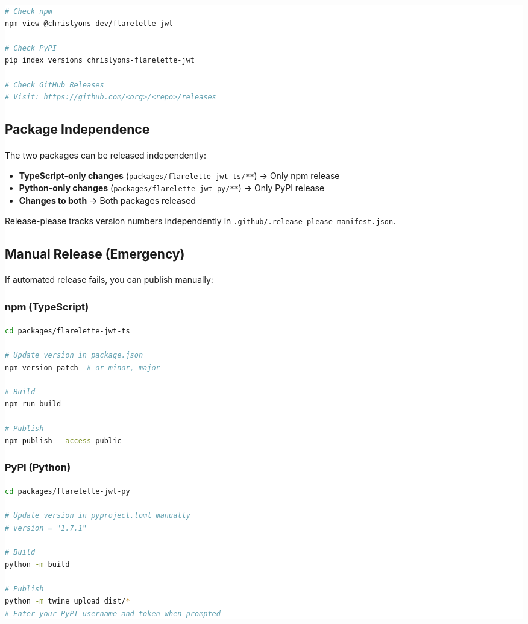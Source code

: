 ```bash
# Check npm
npm view @chrislyons-dev/flarelette-jwt

# Check PyPI
pip index versions chrislyons-flarelette-jwt

# Check GitHub Releases
# Visit: https://github.com/<org>/<repo>/releases
```

## Package Independence

The two packages can be released independently:

- **TypeScript-only changes** (`packages/flarelette-jwt-ts/**`) → Only npm release
- **Python-only changes** (`packages/flarelette-jwt-py/**`) → Only PyPI release
- **Changes to both** → Both packages released

Release-please tracks version numbers independently in `.github/.release-please-manifest.json`.

## Manual Release (Emergency)

If automated release fails, you can publish manually:

### npm (TypeScript)

```bash
cd packages/flarelette-jwt-ts

# Update version in package.json
npm version patch  # or minor, major

# Build
npm run build

# Publish
npm publish --access public
```

### PyPI (Python)

```bash
cd packages/flarelette-jwt-py

# Update version in pyproject.toml manually
# version = "1.7.1"

# Build
python -m build

# Publish
python -m twine upload dist/*
# Enter your PyPI username and token when prompted
```
